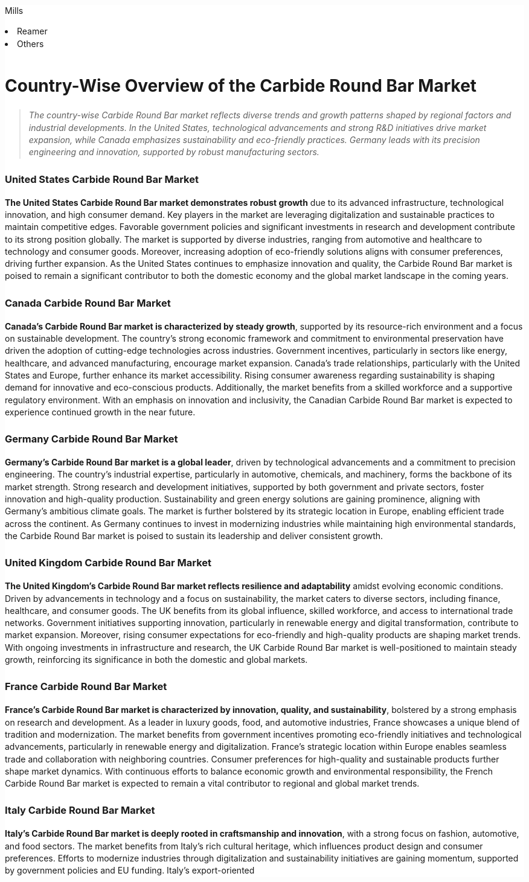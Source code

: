 Mills</li><li>Reamer</li><li>Others</li></ul><h1><span class="">Country-Wise Overview of the Carbide Round Bar Market<br /></span></h1><blockquote><p><em><span class="">The country-wise Carbide Round Bar market reflects diverse trends and growth patterns shaped by regional factors and industrial developments. In the United States, technological advancements and strong R&amp;D initiatives drive market expansion, while Canada emphasizes sustainability and eco-friendly practices. Germany leads with its precision engineering and innovation, supported by robust manufacturing sectors.</span></em></p></blockquote><h3><strong>United States Carbide Round Bar Market</strong></h3><p><strong>The United States Carbide Round Bar market demonstrates robust growth</strong> due to its advanced infrastructure, technological innovation, and high consumer demand. Key players in the market are leveraging digitalization and sustainable practices to maintain competitive edges. Favorable government policies and significant investments in research and development contribute to its strong position globally. The market is supported by diverse industries, ranging from automotive and healthcare to technology and consumer goods. Moreover, increasing adoption of eco-friendly solutions aligns with consumer preferences, driving further expansion. As the United States continues to emphasize innovation and quality, the Carbide Round Bar market is poised to remain a significant contributor to both the domestic economy and the global market landscape in the coming years.</p><h3><strong>Canada Carbide Round Bar Market</strong></h3><p><strong>Canada&rsquo;s Carbide Round Bar market is characterized by steady growth</strong>, supported by its resource-rich environment and a focus on sustainable development. The country&rsquo;s strong economic framework and commitment to environmental preservation have driven the adoption of cutting-edge technologies across industries. Government incentives, particularly in sectors like energy, healthcare, and advanced manufacturing, encourage market expansion. Canada&rsquo;s trade relationships, particularly with the United States and Europe, further enhance its market accessibility. Rising consumer awareness regarding sustainability is shaping demand for innovative and eco-conscious products. Additionally, the market benefits from a skilled workforce and a supportive regulatory environment. With an emphasis on innovation and inclusivity, the Canadian Carbide Round Bar market is expected to experience continued growth in the near future.</p><h3><strong>Germany Carbide Round Bar Market</strong></h3><p><strong>Germany&rsquo;s Carbide Round Bar market is a global leader</strong>, driven by technological advancements and a commitment to precision engineering. The country&rsquo;s industrial expertise, particularly in automotive, chemicals, and machinery, forms the backbone of its market strength. Strong research and development initiatives, supported by both government and private sectors, foster innovation and high-quality production. Sustainability and green energy solutions are gaining prominence, aligning with Germany&rsquo;s ambitious climate goals. The market is further bolstered by its strategic location in Europe, enabling efficient trade across the continent. As Germany continues to invest in modernizing industries while maintaining high environmental standards, the Carbide Round Bar market is poised to sustain its leadership and deliver consistent growth.</p><h3><strong>United Kingdom Carbide Round Bar Market</strong></h3><p><strong>The United Kingdom&rsquo;s Carbide Round Bar market reflects resilience and adaptability</strong> amidst evolving economic conditions. Driven by advancements in technology and a focus on sustainability, the market caters to diverse sectors, including finance, healthcare, and consumer goods. The UK benefits from its global influence, skilled workforce, and access to international trade networks. Government initiatives supporting innovation, particularly in renewable energy and digital transformation, contribute to market expansion. Moreover, rising consumer expectations for eco-friendly and high-quality products are shaping market trends. With ongoing investments in infrastructure and research, the UK Carbide Round Bar market is well-positioned to maintain steady growth, reinforcing its significance in both the domestic and global markets.</p><h3><strong>France Carbide Round Bar Market</strong></h3><p><strong>France&rsquo;s Carbide Round Bar market is characterized by innovation, quality, and sustainability</strong>, bolstered by a strong emphasis on research and development. As a leader in luxury goods, food, and automotive industries, France showcases a unique blend of tradition and modernization. The market benefits from government incentives promoting eco-friendly initiatives and technological advancements, particularly in renewable energy and digitalization. France&rsquo;s strategic location within Europe enables seamless trade and collaboration with neighboring countries. Consumer preferences for high-quality and sustainable products further shape market dynamics. With continuous efforts to balance economic growth and environmental responsibility, the French Carbide Round Bar market is expected to remain a vital contributor to regional and global market trends.</p><h3><strong>Italy Carbide Round Bar Market</strong></h3><p><strong>Italy&rsquo;s Carbide Round Bar market is deeply rooted in craftsmanship and innovation</strong>, with a strong focus on fashion, automotive, and food sectors. The market benefits from Italy&rsquo;s rich cultural heritage, which influences product design and consumer preferences. Efforts to modernize industries through digitalization and sustainability initiatives are gaining momentum, supported by government policies and EU funding. Italy&rsquo;s export-oriented